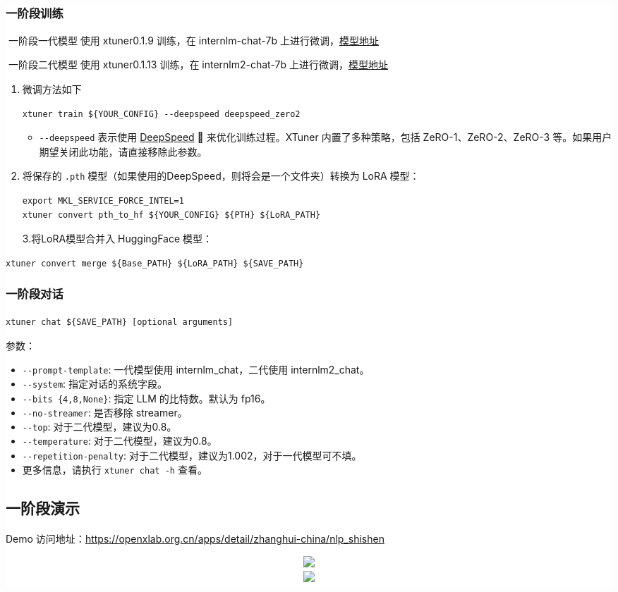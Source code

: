 

### 一阶段训练

​		一阶段一代模型 使用 xtuner0.1.9 训练，在 internlm-chat-7b 上进行微调，[模型地址](https://www.modelscope.cn/models/zhanghuiATchina/zhangxiaobai_shishen_full/summary)

​		一阶段二代模型 使用 xtuner0.1.13 训练，在 internlm2-chat-7b 上进行微调，[模型地址](https://www.modelscope.cn/models/zhanghuiATchina/zhangxiaobai_shishen2_full/summary)

1. 微调方法如下

   ```shell
   xtuner train ${YOUR_CONFIG} --deepspeed deepspeed_zero2
   ```

   - `--deepspeed` 表示使用 [DeepSpeed](https://github.com/microsoft/DeepSpeed) 🚀 来优化训练过程。XTuner 内置了多种策略，包括 ZeRO-1、ZeRO-2、ZeRO-3 等。如果用户期望关闭此功能，请直接移除此参数。

2. 将保存的 `.pth` 模型（如果使用的DeepSpeed，则将会是一个文件夹）转换为 LoRA 模型：

   ```shell
   export MKL_SERVICE_FORCE_INTEL=1
   xtuner convert pth_to_hf ${YOUR_CONFIG} ${PTH} ${LoRA_PATH}
   ```

   3.将LoRA模型合并入 HuggingFace 模型：

```shell
xtuner convert merge ${Base_PATH} ${LoRA_PATH} ${SAVE_PATH}
```



### 一阶段对话

```shell
xtuner chat ${SAVE_PATH} [optional arguments]
```

参数：

- `--prompt-template`: 一代模型使用 internlm_chat，二代使用  internlm2_chat。
- `--system`: 指定对话的系统字段。
- `--bits {4,8,None}`: 指定 LLM 的比特数。默认为 fp16。
- `--no-streamer`: 是否移除 streamer。
- `--top`: 对于二代模型，建议为0.8。
- `--temperature`: 对于二代模型，建议为0.8。
- `--repetition-penalty`: 对于二代模型，建议为1.002，对于一代模型可不填。
- 更多信息，请执行 `xtuner chat -h` 查看。

## 一阶段演示

Demo 访问地址：https://openxlab.org.cn/apps/detail/zhanghui-china/nlp_shishen

<div align="center">
  <img src="https://github.com/zhanghui-china/TheGodOfCookery/blob/main/images/answer001.png" width="600"/>
  <br />
  <img src="https://github.com/zhanghui-china/TheGodOfCookery/blob/main/images/answer002.png" width="600"/>
  <br />
</div>

